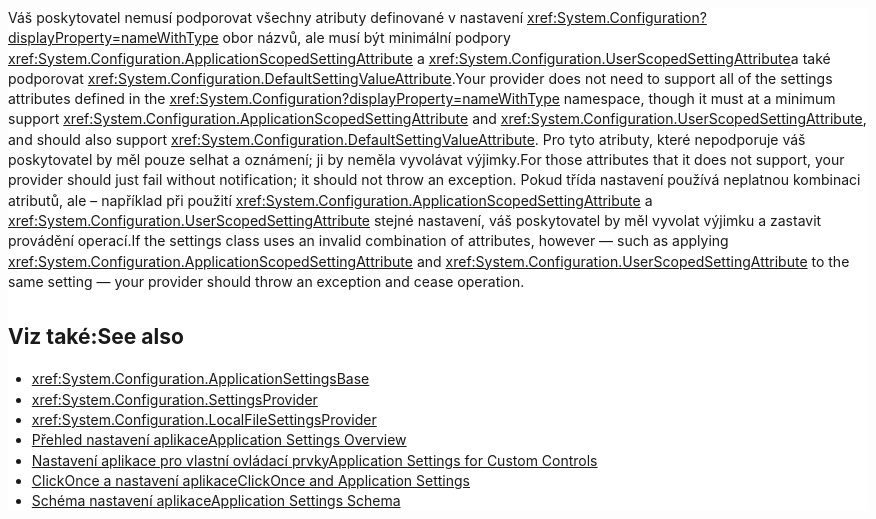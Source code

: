  <span data-ttu-id="32298-188">Váš poskytovatel nemusí podporovat všechny atributy definované v nastavení <xref:System.Configuration?displayProperty=nameWithType> obor názvů, ale musí být minimální podpory <xref:System.Configuration.ApplicationScopedSettingAttribute> a <xref:System.Configuration.UserScopedSettingAttribute>a také podporovat <xref:System.Configuration.DefaultSettingValueAttribute>.</span><span class="sxs-lookup"><span data-stu-id="32298-188">Your provider does not need to support all of the settings attributes defined in the <xref:System.Configuration?displayProperty=nameWithType> namespace, though it must at a minimum support <xref:System.Configuration.ApplicationScopedSettingAttribute> and <xref:System.Configuration.UserScopedSettingAttribute>, and should also support <xref:System.Configuration.DefaultSettingValueAttribute>.</span></span> <span data-ttu-id="32298-189">Pro tyto atributy, které nepodporuje váš poskytovatel by měl pouze selhat a oznámení; ji by neměla vyvolávat výjimky.</span><span class="sxs-lookup"><span data-stu-id="32298-189">For those attributes that it does not support, your provider should just fail without notification; it should not throw an exception.</span></span> <span data-ttu-id="32298-190">Pokud třída nastavení používá neplatnou kombinaci atributů, ale – například při použití <xref:System.Configuration.ApplicationScopedSettingAttribute> a <xref:System.Configuration.UserScopedSettingAttribute> stejné nastavení, váš poskytovatel by měl vyvolat výjimku a zastavit provádění operací.</span><span class="sxs-lookup"><span data-stu-id="32298-190">If the settings class uses an invalid combination of attributes, however — such as applying <xref:System.Configuration.ApplicationScopedSettingAttribute> and <xref:System.Configuration.UserScopedSettingAttribute> to the same setting — your provider should throw an exception and cease operation.</span></span>  
  
## <a name="see-also"></a><span data-ttu-id="32298-191">Viz také:</span><span class="sxs-lookup"><span data-stu-id="32298-191">See also</span></span>

- <xref:System.Configuration.ApplicationSettingsBase>
- <xref:System.Configuration.SettingsProvider>
- <xref:System.Configuration.LocalFileSettingsProvider>
- [<span data-ttu-id="32298-192">Přehled nastavení aplikace</span><span class="sxs-lookup"><span data-stu-id="32298-192">Application Settings Overview</span></span>](application-settings-overview.md)
- [<span data-ttu-id="32298-193">Nastavení aplikace pro vlastní ovládací prvky</span><span class="sxs-lookup"><span data-stu-id="32298-193">Application Settings for Custom Controls</span></span>](application-settings-for-custom-controls.md)
- [<span data-ttu-id="32298-194">ClickOnce a nastavení aplikace</span><span class="sxs-lookup"><span data-stu-id="32298-194">ClickOnce and Application Settings</span></span>](/visualstudio/deployment/clickonce-and-application-settings)
- [<span data-ttu-id="32298-195">Schéma nastavení aplikace</span><span class="sxs-lookup"><span data-stu-id="32298-195">Application Settings Schema</span></span>](../../configure-apps/file-schema/application-settings-schema.md)
